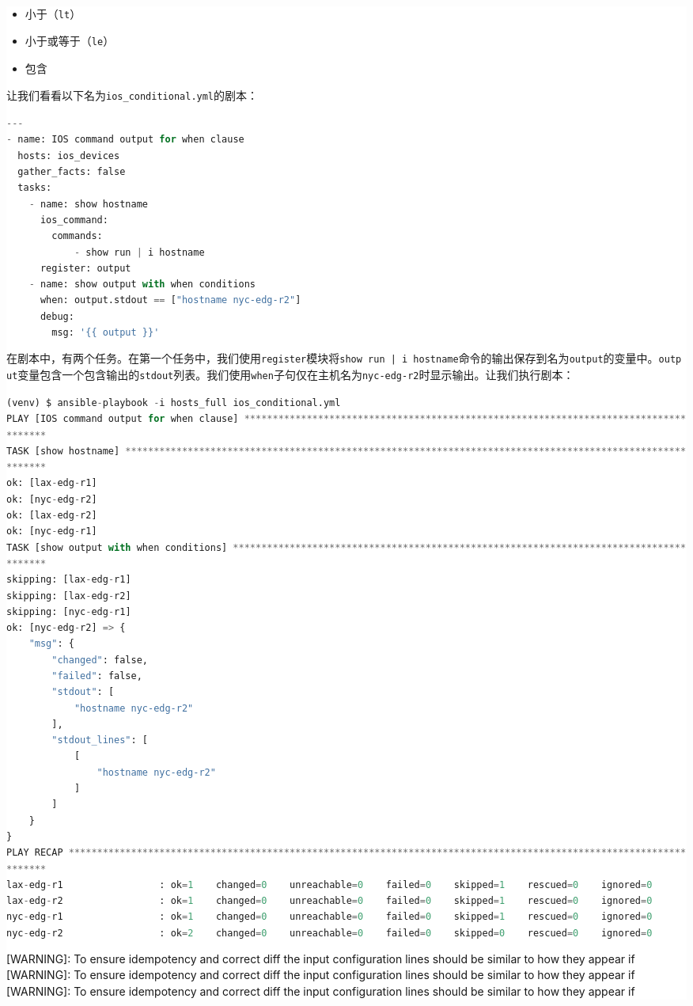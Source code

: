 +   小于（`lt`）

+   小于或等于（`le`）

+   包含

让我们看看以下名为`ios_conditional.yml`的剧本：

```py
---
- name: IOS command output for when clause
  hosts: ios_devices
  gather_facts: false
  tasks:
    - name: show hostname
      ios_command:
        commands:
            - show run | i hostname
      register: output
    - name: show output with when conditions
      when: output.stdout == ["hostname nyc-edg-r2"]
      debug: 
        msg: '{{ output }}' 
```

在剧本中，有两个任务。在第一个任务中，我们使用`register`模块将`show run | i hostname`命令的输出保存到名为`output`的变量中。`output`变量包含一个包含输出的`stdout`列表。我们使用`when`子句仅在主机名为`nyc-edg-r2`时显示输出。让我们执行剧本：

```py
(venv) $ ansible-playbook -i hosts_full ios_conditional.yml 
PLAY [IOS command output for when clause] *************************************************************************************
TASK [show hostname] **********************************************************************************************************
ok: [lax-edg-r1]
ok: [nyc-edg-r2]
ok: [lax-edg-r2]
ok: [nyc-edg-r1]
TASK [show output with when conditions] ***************************************************************************************
skipping: [lax-edg-r1]
skipping: [lax-edg-r2]
skipping: [nyc-edg-r1]
ok: [nyc-edg-r2] => {
    "msg": {
        "changed": false,
        "failed": false,
        "stdout": [
            "hostname nyc-edg-r2"
        ],
        "stdout_lines": [
            [
                "hostname nyc-edg-r2"
            ]
        ]
    }
}
PLAY RECAP ********************************************************************************************************************
lax-edg-r1                 : ok=1    changed=0    unreachable=0    failed=0    skipped=1    rescued=0    ignored=0   
lax-edg-r2                 : ok=1    changed=0    unreachable=0    failed=0    skipped=1    rescued=0    ignored=0   
nyc-edg-r1                 : ok=1    changed=0    unreachable=0    failed=0    skipped=1    rescued=0    ignored=0   
nyc-edg-r2                 : ok=2    changed=0    unreachable=0    failed=0    skipped=0    rescued=0    ignored=0 
```

[WARNING]: To ensure idempotency and correct diff the input configuration lines should be similar to how they appear if
[WARNING]: To ensure idempotency and correct diff the input configuration lines should be similar to how they appear if
[WARNING]: To ensure idempotency and correct diff the input configuration lines should be similar to how they appear if